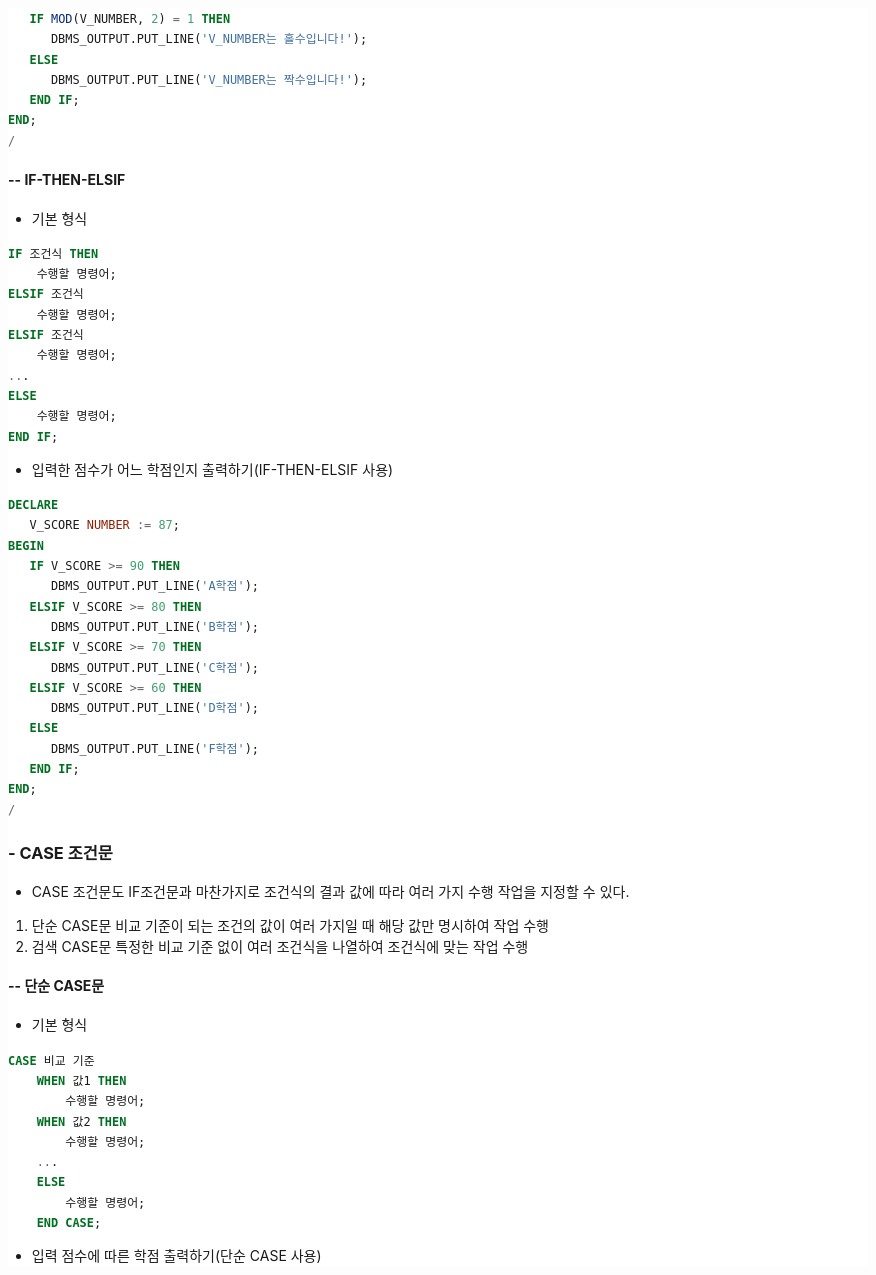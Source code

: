 ```sql
   IF MOD(V_NUMBER, 2) = 1 THEN
      DBMS_OUTPUT.PUT_LINE('V_NUMBER는 홀수입니다!');
   ELSE
      DBMS_OUTPUT.PUT_LINE('V_NUMBER는 짝수입니다!');
   END IF;
END;
/

```
#### -- IF-THEN-ELSIF
- 기본 형식
```sql
IF 조건식 THEN
	수행할 명령어;
ELSIF 조건식
	수행할 명령어;
ELSIF 조건식
	수행할 명령어;
...
ELSE
	수행할 명령어;
END IF;
```
- 입력한 점수가 어느 학점인지 출력하기(IF-THEN-ELSIF 사용)
```sql
DECLARE
   V_SCORE NUMBER := 87;
BEGIN
   IF V_SCORE >= 90 THEN
      DBMS_OUTPUT.PUT_LINE('A학점');
   ELSIF V_SCORE >= 80 THEN
      DBMS_OUTPUT.PUT_LINE('B학점');
   ELSIF V_SCORE >= 70 THEN
      DBMS_OUTPUT.PUT_LINE('C학점');
   ELSIF V_SCORE >= 60 THEN
      DBMS_OUTPUT.PUT_LINE('D학점');
   ELSE
      DBMS_OUTPUT.PUT_LINE('F학점');
   END IF;
END;
/
```
### - CASE 조건문
- CASE 조건문도 IF조건문과 마찬가지로 조건식의 결과 값에 따라 여러 가지 수행 작업을 지정할 수 있다.
1. 단순 CASE문
비교 기준이 되는 조건의 값이 여러 가지일 때 해당 값만 명시하여 작업 수행
2. 검색 CASE문
특정한 비교 기준 없이 여러 조건식을 나열하여 조건식에 맞는 작업 수행

#### -- 단순 CASE문
- 기본 형식
```sql
CASE 비교 기준
	WHEN 값1 THEN
    	수행할 명령어;
    WHEN 값2 THEN
    	수행할 명령어;
    ...
    ELSE
    	수행할 명령어;
    END CASE;
```
- 입력 점수에 따른 학점 출력하기(단순 CASE 사용)
